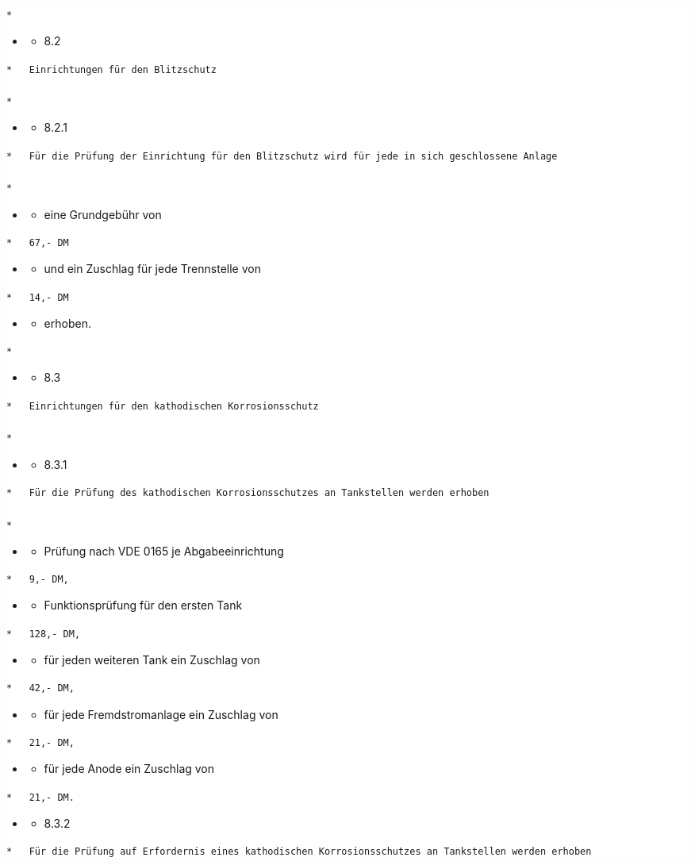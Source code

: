     *

*    *   8.2

    *   Einrichtungen für den Blitzschutz

    *

*    *   8.2.1

    *   Für die Prüfung der Einrichtung für den Blitzschutz wird für jede in sich geschlossene Anlage

    *

*    *   eine Grundgebühr von

    *   67,- DM


*    *   und ein Zuschlag für jede Trennstelle von

    *   14,- DM


*    *   erhoben.

    *

*    *   8.3

    *   Einrichtungen für den kathodischen Korrosionsschutz

    *

*    *   8.3.1

    *   Für die Prüfung des kathodischen Korrosionsschutzes an Tankstellen werden erhoben

    *

*    *   Prüfung nach VDE 0165 je Abgabeeinrichtung

    *   9,- DM,


*    *   Funktionsprüfung für den ersten Tank

    *   128,- DM,


*    *   für jeden weiteren Tank ein Zuschlag von

    *   42,- DM,


*    *   für jede Fremdstromanlage ein Zuschlag von

    *   21,- DM,


*    *   für jede Anode ein Zuschlag von

    *   21,- DM.


*    *   8.3.2

    *   Für die Prüfung auf Erfordernis eines kathodischen Korrosionsschutzes an Tankstellen werden erhoben
